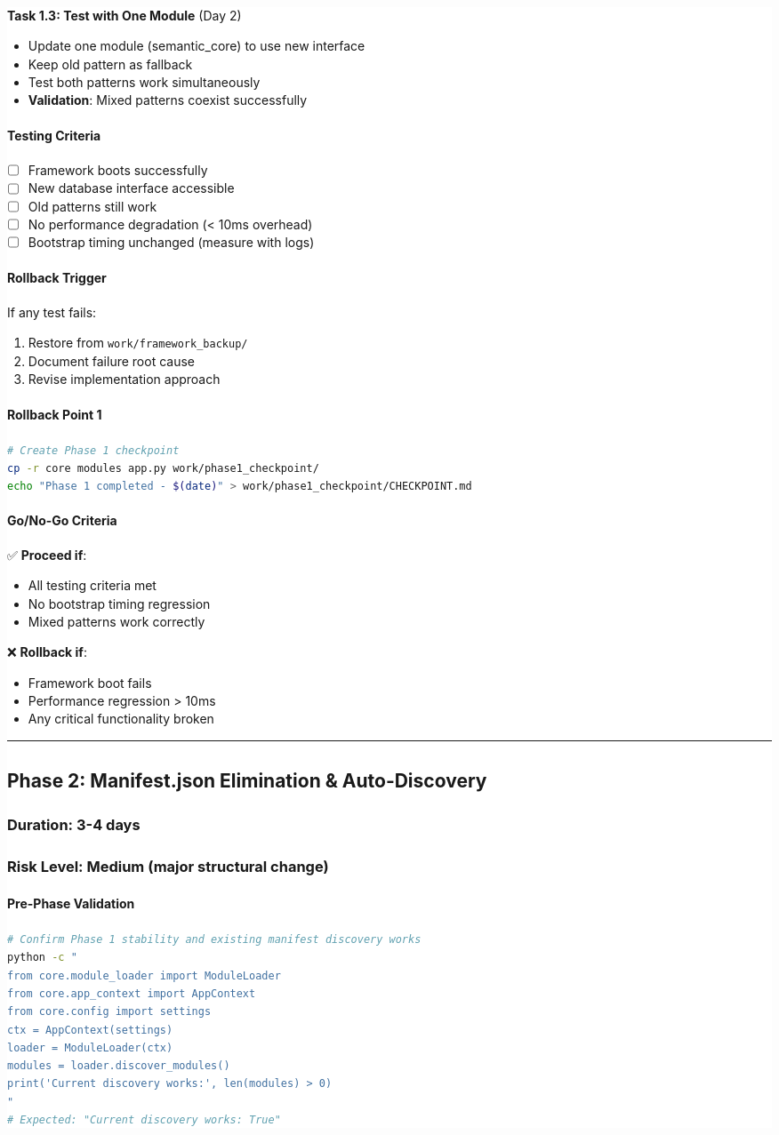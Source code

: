 **Task 1.3: Test with One Module** (Day 2)
- Update one module (semantic_core) to use new interface
- Keep old pattern as fallback
- Test both patterns work simultaneously
- **Validation**: Mixed patterns coexist successfully

#### **Testing Criteria**
- [ ] Framework boots successfully
- [ ] New database interface accessible
- [ ] Old patterns still work
- [ ] No performance degradation (< 10ms overhead)
- [ ] Bootstrap timing unchanged (measure with logs)

#### **Rollback Trigger**
If any test fails:
1. Restore from `work/framework_backup/`
2. Document failure root cause
3. Revise implementation approach

#### **Rollback Point 1**
```bash
# Create Phase 1 checkpoint
cp -r core modules app.py work/phase1_checkpoint/
echo "Phase 1 completed - $(date)" > work/phase1_checkpoint/CHECKPOINT.md
```

#### **Go/No-Go Criteria**
✅ **Proceed if**:
- All testing criteria met
- No bootstrap timing regression
- Mixed patterns work correctly

❌ **Rollback if**:
- Framework boot fails
- Performance regression > 10ms  
- Any critical functionality broken

---

## Phase 2: Manifest.json Elimination & Auto-Discovery

### **Duration**: 3-4 days  
### **Risk Level**: Medium (major structural change)

#### **Pre-Phase Validation**
```bash
# Confirm Phase 1 stability and existing manifest discovery works
python -c "
from core.module_loader import ModuleLoader
from core.app_context import AppContext  
from core.config import settings
ctx = AppContext(settings)
loader = ModuleLoader(ctx)
modules = loader.discover_modules()
print('Current discovery works:', len(modules) > 0)
"
# Expected: "Current discovery works: True"
```
